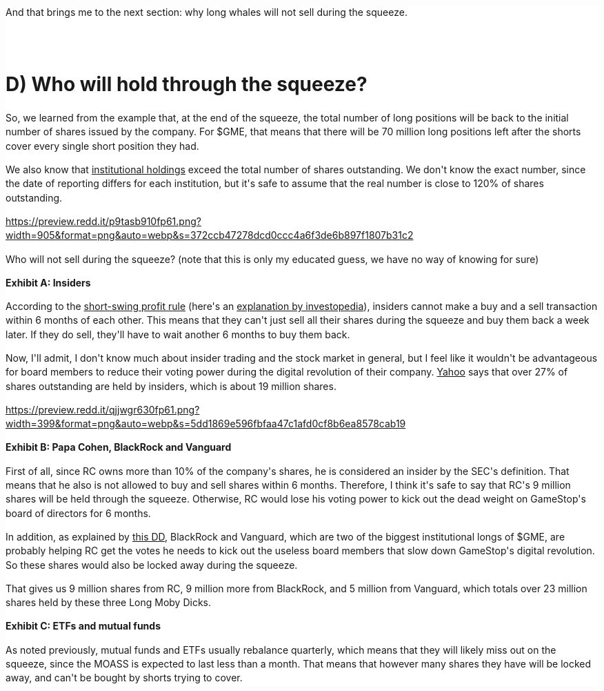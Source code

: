 And that brings me to the next section: why long whales will not sell during the squeeze.

&#x200B;

# D) Who will hold through the squeeze?

So, we learned from the example that, at the end of the squeeze, the total number of long positions will be back to the initial number of shares issued by the company. For $GME, that means that there will be 70 million long positions left after the shorts cover every single short position they had.

We also know that [institutional holdings](https://finance.yahoo.com/quote/GME/holders?p=GME) exceed the total number of shares outstanding. We don't know the exact number, since the date of reporting differs for each institution, but it's safe to assume that the real number is close to 120% of shares outstanding.

https://preview.redd.it/p9tasb910fp61.png?width=905&format=png&auto=webp&s=372ccb47278dcd0ccc4a6f3de6b897f1807b31c2

Who will not sell during the squeeze? (note that this is only my educated guess, we have no way of knowing for sure)

**Exhibit A: Insiders**

According to the [short-swing profit rule](https://www.sec.gov/Archives/edgar/data/704384/000119312504051976/dex995.htm) (here's an [explanation by investopedia](https://www.investopedia.com/terms/s/shortswingprofitrule.asp)), insiders cannot make a buy and a sell transaction within 6 months of each other. This means that they can't just sell all their shares during the squeeze and buy them back a week later. If they do sell, they'll have to wait another 6 months to buy them back.

Now, I'll admit, I don't know much about insider trading and the stock market in general, but I feel like it wouldn't be advantageous for board members to reduce their voting power during the digital revolution of their company. [Yahoo](https://finance.yahoo.com/quote/GME/holders?p=GME) says that over 27% of shares outstanding are held by insiders, which is about 19 million shares.

https://preview.redd.it/qjjwgr630fp61.png?width=399&format=png&auto=webp&s=5dd1869e596fbfaa47c1afd0cf8b6ea8578cab19

**Exhibit B: Papa Cohen, BlackRock and Vanguard**

First of all, since RC owns more than 10% of the company's shares, he is considered an insider by the SEC's definition. That means that he also is not allowed to buy and sell shares within 6 months. Therefore, I think it's safe to say that RC's 9 million shares will be held through the squeeze. Otherwise, RC would lose his voting power to kick out the dead weight on GameStop's board of directors for 6 months.

In addition, as explained by [this DD](https://www.reddit.com/r/GME/comments/md89wg/king_kong_magnum_opus_dd_posted_on_behalf_of_wuz/), BlackRock and Vanguard, which are two of the biggest institutional longs of $GME, are probably helping RC get the votes he needs to kick out the useless board members that slow down GameStop's digital revolution. So these shares would also be locked away during the squeeze.

That gives us 9 million shares from RC, 9 million more from BlackRock, and 5 million from Vanguard, which totals over 23 million shares held by these three Long Moby Dicks.

**Exhibit C: ETFs and mutual funds**

As noted previously, mutual funds and ETFs usually rebalance quarterly, which means that they will likely miss out on the squeeze, since the MOASS is expected to last less than a month. That means that however many shares they have will be locked away, and can't be bought by shorts trying to cover.
